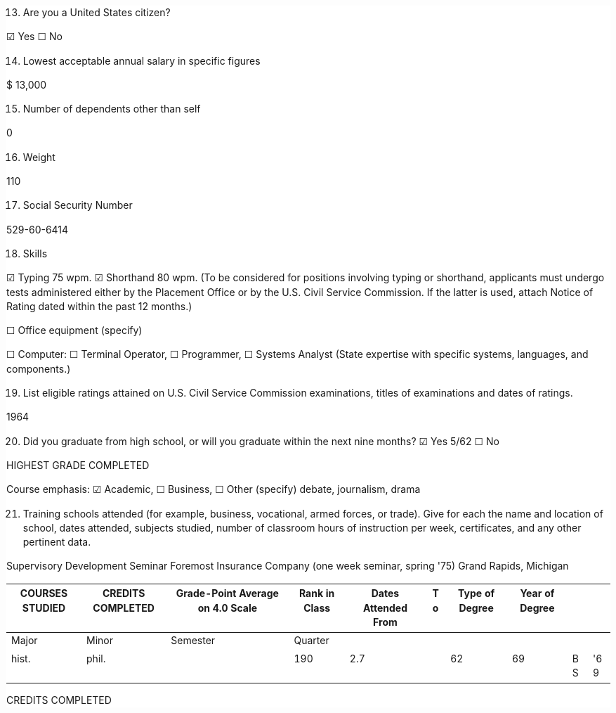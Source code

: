 13. Are you a United States citizen?

☑ Yes ☐ No

14. Lowest acceptable annual salary in specific figures

$ 13,000

15. Number of dependents other than self

0

16. Weight

110

17. Social Security Number

529-60-6414

18. Skills

☑ Typing 75 wpm. ☑ Shorthand 80 wpm.
(To be considered for positions involving typing or shorthand, applicants
must undergo tests administered either by the Placement Office or by the U.S.
Civil Service Commission. If the latter is used, attach Notice of Rating dated
within the past 12 months.)

☐ Office equipment (specify)

☐ Computer: ☐ Terminal Operator, ☐ Programmer, ☐ Systems Analyst
(State expertise with specific systems, languages, and components.)

19. List eligible ratings attained on U.S. Civil Service Commission examinations, titles of examinations and dates of ratings.

1964

20. Did you graduate from high school, or will you graduate within the next nine months? ☑ Yes 5/62 ☐ No

HIGHEST GRADE COMPLETED

Course emphasis: ☑ Academic, ☐ Business, ☐ Other (specify) debate, journalism, drama

21. Training schools attended (for example, business, vocational, armed forces, or trade). Give for each the name and location of school, dates attended, subjects
    studied, number of classroom hours of instruction per week, certificates, and any other pertinent data.

Supervisory Development Seminar
Foremost Insurance Company (one week seminar, spring '75)
Grand Rapids, Michigan

| COURSES STUDIED | CREDITS COMPLETED | Grade-Point Average on 4.0 Scale | Rank in Class | Dates Attended From | To  | Type of Degree | Year of Degree |     |     |
| --------------- | ----------------- | -------------------------------- | ------------- | ------------------- | --- | -------------- | -------------- | --- | --- |
| Major           | Minor             | Semester                         | Quarter       |                     |     |                |                |     |     |
| hist.           | phil.             |                                  | 190           | 2.7                 |     | 62             | 69             | BS  | '69 |

CREDITS COMPLETED
